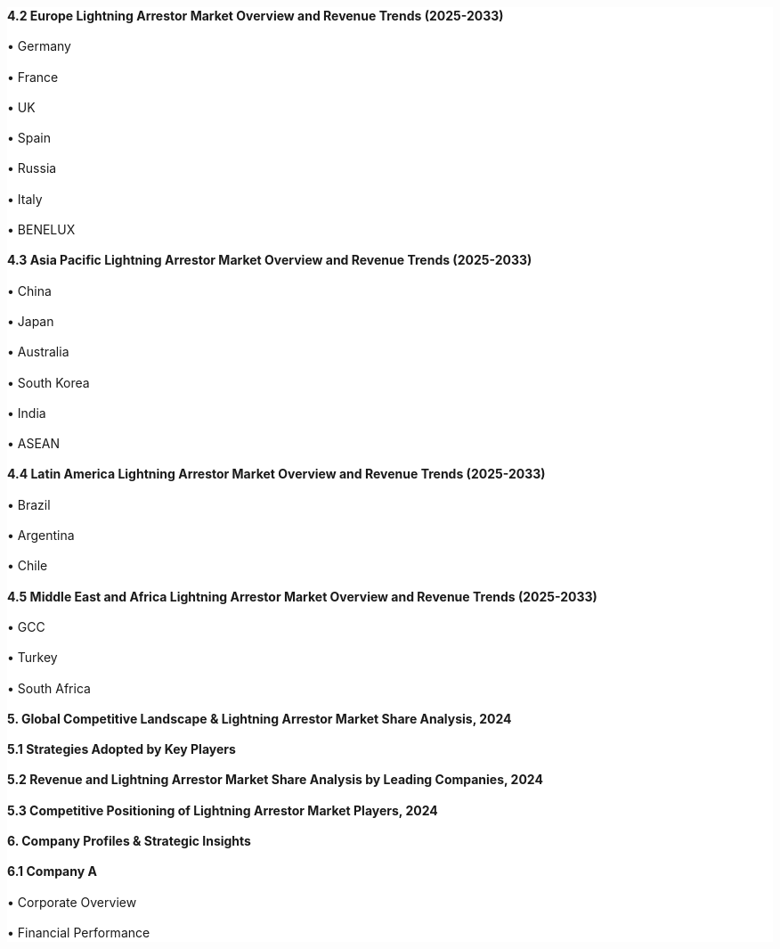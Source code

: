 <strong>4.2 Europe Lightning Arrestor Market Overview and Revenue Trends (2025-2033)</strong>

• Germany

• France

• UK

• Spain

• Russia

• Italy

• BENELUX

<strong>4.3 Asia Pacific Lightning Arrestor Market Overview and Revenue Trends (2025-2033)</strong>

• China

• Japan

• Australia

• South Korea

• India

• ASEAN

<strong>4.4 Latin America Lightning Arrestor Market Overview and Revenue Trends (2025-2033)</strong>

• Brazil

• Argentina

• Chile

<strong>4.5 Middle East and Africa Lightning Arrestor Market Overview and Revenue Trends (2025-2033)</strong>

• GCC

• Turkey

• South Africa

<strong>5. Global Competitive Landscape & Lightning Arrestor Market Share Analysis, 2024</strong>

<strong>5.1 Strategies Adopted by Key Players</strong>

<strong>5.2 Revenue and Lightning Arrestor Market Share Analysis by Leading Companies, 2024</strong>

<strong>5.3 Competitive Positioning of Lightning Arrestor Market Players, 2024</strong>

<strong>6. Company Profiles & Strategic Insights</strong>

<strong>6.1 Company A</strong>

• Corporate Overview

• Financial Performance
